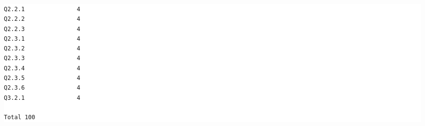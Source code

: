 ```
Q2.2.1               4
Q2.2.2               4
Q2.2.3               4
Q2.3.1               4
Q2.3.2               4
Q2.3.3               4
Q2.3.4               4
Q2.3.5               4
Q2.3.6               4
Q3.2.1               4

Total 100
```
 
